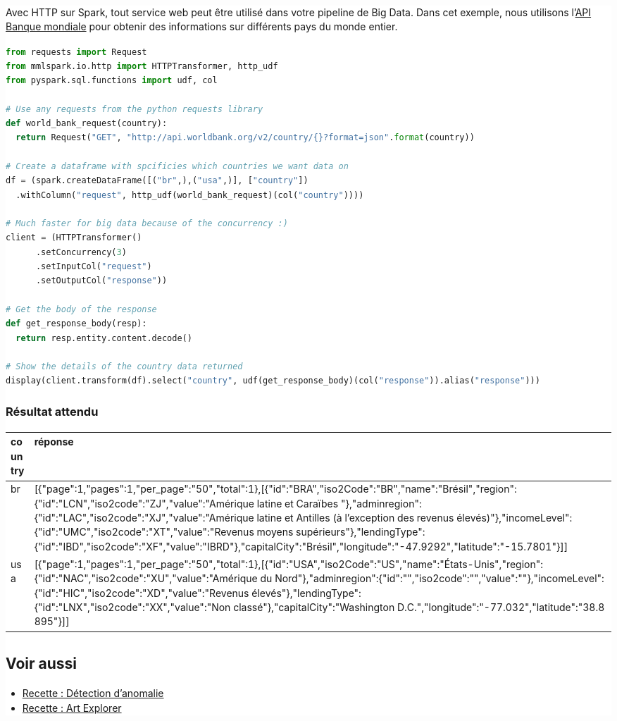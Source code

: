 Avec HTTP sur Spark, tout service web peut être utilisé dans votre pipeline de Big Data. Dans cet exemple, nous utilisons l’[API Banque mondiale](http://api.worldbank.org/v2/country/) pour obtenir des informations sur différents pays du monde entier.

```python
from requests import Request
from mmlspark.io.http import HTTPTransformer, http_udf
from pyspark.sql.functions import udf, col

# Use any requests from the python requests library
def world_bank_request(country):
  return Request("GET", "http://api.worldbank.org/v2/country/{}?format=json".format(country))

# Create a dataframe with spcificies which countries we want data on
df = (spark.createDataFrame([("br",),("usa",)], ["country"])
  .withColumn("request", http_udf(world_bank_request)(col("country"))))

# Much faster for big data because of the concurrency :)
client = (HTTPTransformer()
      .setConcurrency(3)
      .setInputCol("request")
      .setOutputCol("response"))

# Get the body of the response
def get_response_body(resp):
  return resp.entity.content.decode()

# Show the details of the country data returned
display(client.transform(df).select("country", udf(get_response_body)(col("response")).alias("response")))
```

### <a name="expected-result"></a>Résultat attendu

| country   | réponse |
|:----------|:-------------------------------------------------------------------------------------------------------------------------------------------------------------------------------------------------------------------------------------------------------------------------------------------------------------------------------------------------------------------------------------------------------------------------------------------------------------------------------------------|
| br | [{"page":1,"pages":1,"per_page":"50","total":1},[{"id":"BRA","iso2Code":"BR","name":"Brésil","region":{"id":"LCN","iso2code":"ZJ","value":"Amérique latine et Caraïbes "},"adminregion":{"id":"LAC","iso2code":"XJ","value":"Amérique latine et Antilles (à l’exception des revenus élevés)"},"incomeLevel":{"id":"UMC","iso2code":"XT","value":"Revenus moyens supérieurs"},"lendingType":{"id":"IBD","iso2code":"XF","value":"IBRD"},"capitalCity":"Brésil","longitude":"-47.9292","latitude":"-15.7801"}]] |
| usa  | [{"page":1,"pages":1,"per_page":"50","total":1},[{"id":"USA","iso2Code":"US","name":"États-Unis","region":{"id":"NAC","iso2code":"XU","value":"Amérique du Nord"},"adminregion":{"id":"","iso2code":"","value":""},"incomeLevel":{"id":"HIC","iso2code":"XD","value":"Revenus élevés"},"lendingType":{"id":"LNX","iso2code":"XX","value":"Non classé"},"capitalCity":"Washington D.C.","longitude":"-77.032","latitude":"38.8895"}]] |

## <a name="see-also"></a>Voir aussi

* [Recette : Détection d’anomalie](./recipes/anomaly-detection.md)
* [Recette : Art Explorer](./recipes/art-explorer.md)
